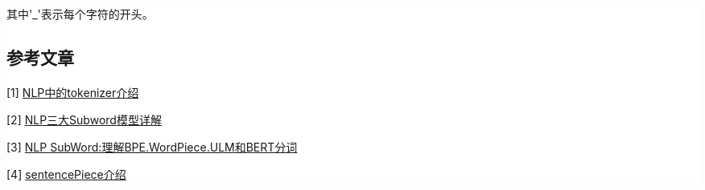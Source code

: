 其中'_'表示每个字符的开头。

## 参考文章

[1] [NLP中的tokenizer介绍](https://blog.csdn.net/weixin_37447415/article/details/126583754)

[2] [NLP三大Subword模型详解](https://zhuanlan.zhihu.com/p/191648421)

[3] [NLP SubWord:理解BPE.WordPiece.ULM和BERT分词](https://zhuanlan.zhihu.com/p/401005982)

[4] [sentencePiece介绍](https://towardsdatascience.com/sentencepiece-tokenizer-demystified-d0a3aac19b15)
